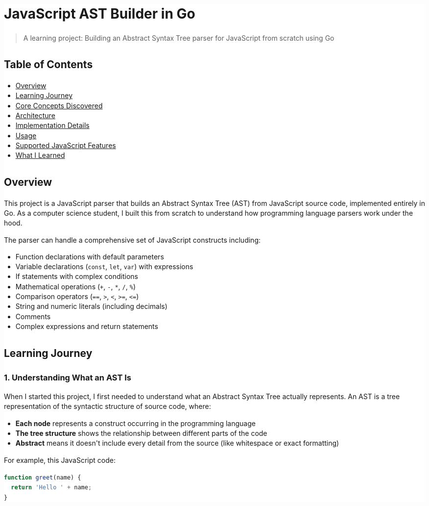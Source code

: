# JavaScript AST Builder in Go

> A learning project: Building an Abstract Syntax Tree parser for JavaScript from scratch using Go

## Table of Contents

- [Overview](#overview)
- [Learning Journey](#learning-journey)
- [Core Concepts Discovered](#core-concepts-discovered)
- [Architecture](#architecture)
- [Implementation Details](#implementation-details)
- [Usage](#usage)
- [Supported JavaScript Features](#supported-javascript-features)
- [What I Learned](#what-i-learned)

## Overview

This project is a JavaScript parser that builds an Abstract Syntax Tree (AST) from JavaScript source code, implemented entirely in Go. As a computer science student, I built this from scratch to understand how programming language parsers work under the hood.

The parser can handle a comprehensive set of JavaScript constructs including:

- Function declarations with default parameters
- Variable declarations (`const`, `let`, `var`) with expressions
- If statements with complex conditions
- Mathematical operations (`+`, `-`, `*`, `/`, `%`)
- Comparison operators (`==`, `>`, `<`, `>=`, `<=`)
- String and numeric literals (including decimals)
- Comments
- Complex expressions and return statements

## Learning Journey

### 1. Understanding What an AST Is

When I started this project, I first needed to understand what an Abstract Syntax Tree actually represents. An AST is a tree representation of the syntactic structure of source code, where:

- **Each node** represents a construct occurring in the programming language
- **The tree structure** shows the relationship between different parts of the code
- **Abstract** means it doesn't include every detail from the source (like whitespace or exact formatting)

For example, this JavaScript code:

```javascript
function greet(name) {
  return 'Hello ' + name;
}
```
